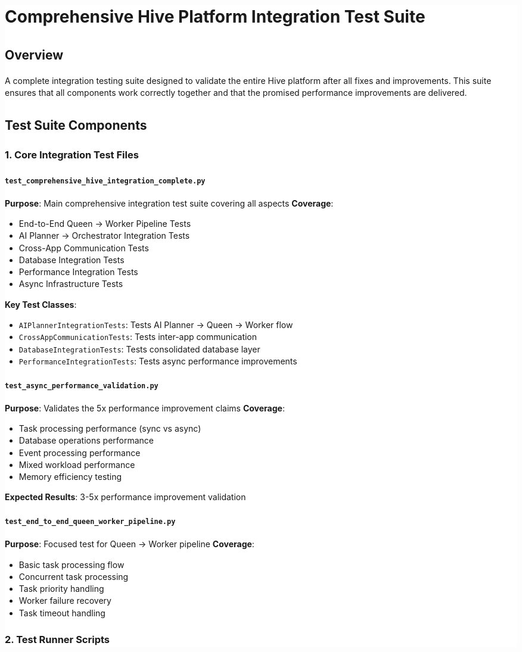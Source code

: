 # Comprehensive Hive Platform Integration Test Suite

## Overview

A complete integration testing suite designed to validate the entire Hive platform after all fixes and improvements. This suite ensures that all components work correctly together and that the promised performance improvements are delivered.

## Test Suite Components

### 1. **Core Integration Test Files**

#### `test_comprehensive_hive_integration_complete.py`
**Purpose**: Main comprehensive integration test suite covering all aspects
**Coverage**:
- End-to-End Queen → Worker Pipeline Tests
- AI Planner → Orchestrator Integration Tests
- Cross-App Communication Tests
- Database Integration Tests
- Performance Integration Tests
- Async Infrastructure Tests

**Key Test Classes**:
- `AIPlannerIntegrationTests`: Tests AI Planner → Queen → Worker flow
- `CrossAppCommunicationTests`: Tests inter-app communication
- `DatabaseIntegrationTests`: Tests consolidated database layer
- `PerformanceIntegrationTests`: Tests async performance improvements

#### `test_async_performance_validation.py`
**Purpose**: Validates the 5x performance improvement claims
**Coverage**:
- Task processing performance (sync vs async)
- Database operations performance
- Event processing performance
- Mixed workload performance
- Memory efficiency testing

**Expected Results**: 3-5x performance improvement validation

#### `test_end_to_end_queen_worker_pipeline.py`
**Purpose**: Focused test for Queen → Worker pipeline
**Coverage**:
- Basic task processing flow
- Concurrent task processing
- Task priority handling
- Worker failure recovery
- Task timeout handling

### 2. **Test Runner Scripts**
